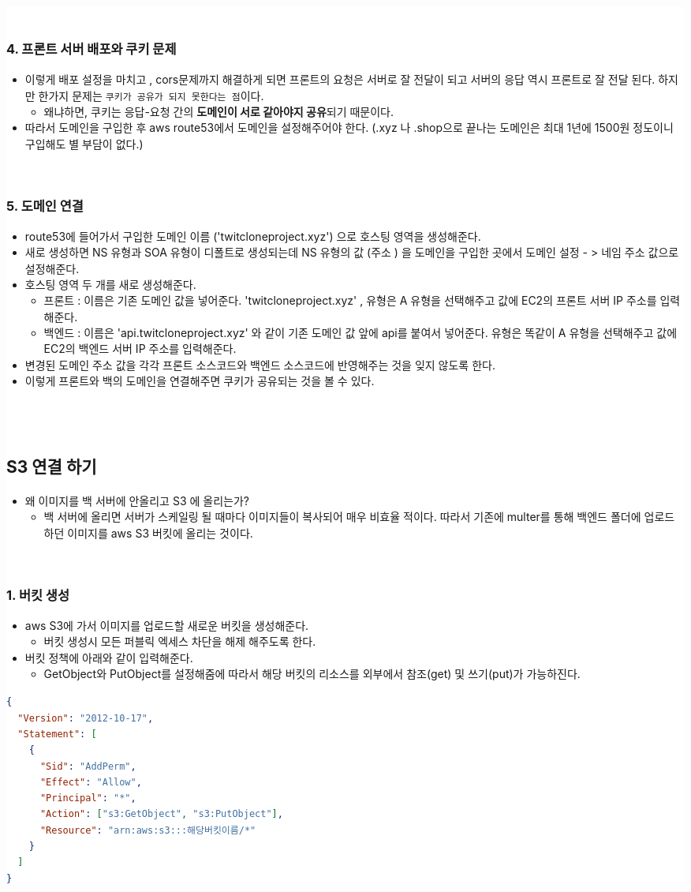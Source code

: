 <br />

### 4. 프론트 서버 배포와 쿠키 문제

- 이렇게 배포 설정을 마치고 , cors문제까지 해결하게 되면 프론트의 요청은 서버로 잘 전달이 되고 서버의 응답 역시 프론트로 잘 전달 된다. 하지만 한가지 문제는 `쿠키가 공유가 되지 못한다는 점`이다.
  - 왜냐하면, 쿠키는 응답-요청 간의 **도메인이 서로 같아야지 공유**되기 때문이다.
- 따라서 도메인을 구입한 후 aws route53에서 도메인을 설정해주어야 한다. (.xyz 나 .shop으로 끝나는 도메인은 최대 1년에 1500원 정도이니 구입해도 별 부담이 없다.)

<br />

### 5. 도메인 연결

- route53에 들어가서 구입한 도메인 이름 ('twitcloneproject.xyz') 으로 호스팅 영역을 생성해준다.
- 새로 생성하면 NS 유형과 SOA 유형이 디폴트로 생성되는데 NS 유형의 값 (주소 ) 을 도메인을 구입한 곳에서 도메인 설정 - > 네임 주소 값으로 설정해준다.
- 호스팅 영역 두 개를 새로 생성해준다.
  - 프론트 : 이름은 기존 도메인 값을 넣어준다. 'twitcloneproject.xyz' , 유형은 A 유형을 선택해주고 값에 EC2의 프론트 서버 IP 주소를 입력해준다.
  - 백엔드 : 이름은 'api.twitcloneproject.xyz' 와 같이 기존 도메인 값 앞에 api를 붙여서 넣어준다. 유형은 똑같이 A 유형을 선택해주고 값에 EC2의 백엔드 서버 IP 주소를 입력해준다.
- 변경된 도메인 주소 값을 각각 프론트 소스코드와 백엔드 소스코드에 반영해주는 것을 잊지 않도록 한다.
- 이렇게 프론트와 백의 도메인을 연결해주면 쿠키가 공유되는 것을 볼 수 있다.

<br />

<br />

## S3 연결 하기

- 왜 이미지를 백 서버에 안올리고 S3 에 올리는가?
  - 백 서버에 올리면 서버가 스케일링 될 때마다 이미지들이 복사되어 매우 비효율 적이다. 따라서 기존에 multer를 통해 백엔드 폴더에 업로드 하던 이미지를 aws S3 버킷에 올리는 것이다.

<br />

### 1. 버킷 생성

- aws S3에 가서 이미지를 업로드할 새로운 버킷을 생성해준다.
  - 버킷 생성시 모든 퍼블릭 엑세스 차단을 해제 해주도록 한다.
- 버킷 정책에 아래와 같이 입력해준다.
  - GetObject와 PutObject를 설정해줌에 따라서 해당 버킷의 리소스를 외부에서 참조(get) 및 쓰기(put)가 가능하진다.

```json
{
  "Version": "2012-10-17",
  "Statement": [
    {
      "Sid": "AddPerm",
      "Effect": "Allow",
      "Principal": "*",
      "Action": ["s3:GetObject", "s3:PutObject"],
      "Resource": "arn:aws:s3:::해당버킷이름/*"
    }
  ]
}
```
